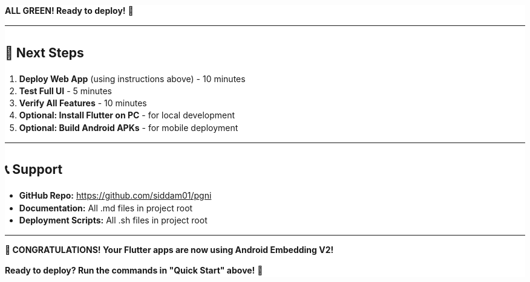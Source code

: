 **ALL GREEN! Ready to deploy!** 🚀

---

## 🎯 **Next Steps**

1. **Deploy Web App** (using instructions above) - 10 minutes
2. **Test Full UI** - 5 minutes
3. **Verify All Features** - 10 minutes
4. **Optional: Install Flutter on PC** - for local development
5. **Optional: Build Android APKs** - for mobile deployment

---

## 📞 **Support**

- **GitHub Repo:** https://github.com/siddam01/pgni
- **Documentation:** All .md files in project root
- **Deployment Scripts:** All .sh files in project root

---

**🎉 CONGRATULATIONS! Your Flutter apps are now using Android Embedding V2!**

**Ready to deploy? Run the commands in "Quick Start" above!** 🚀

